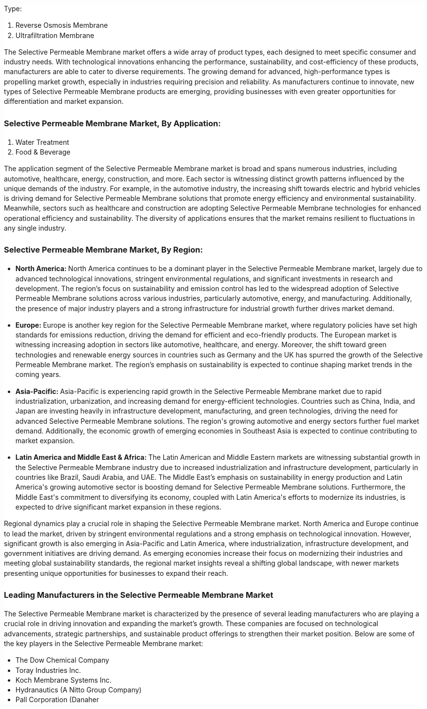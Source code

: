 Type:<br /></strong></h3><ol><li>Reverse Osmosis Membrane<li> Ultrafiltration Membrane</li></ol><p>The Selective Permeable Membrane market offers a wide array of product types, each designed to meet specific consumer and industry needs. With technological innovations enhancing the performance, sustainability, and cost-efficiency of these products, manufacturers are able to cater to diverse requirements. The growing demand for advanced, high-performance types is propelling market growth, especially in industries requiring precision and reliability. As manufacturers continue to innovate, new types of Selective Permeable Membrane products are emerging, providing businesses with even greater opportunities for differentiation and market expansion.</p><h3>Selective Permeable Membrane Market,&nbsp;By Application:</h3><ol><li>Water Treatment<li> Food & Beverage</li></ol><p>The application segment of the Selective Permeable Membrane market is broad and spans numerous industries, including automotive, healthcare, energy, construction, and more. Each sector is witnessing distinct growth patterns influenced by the unique demands of the industry. For example, in the automotive industry, the increasing shift towards electric and hybrid vehicles is driving demand for Selective Permeable Membrane solutions that promote energy efficiency and environmental sustainability. Meanwhile, sectors such as healthcare and construction are adopting Selective Permeable Membrane technologies for enhanced operational efficiency and sustainability. The diversity of applications ensures that the market remains resilient to fluctuations in any single industry.</p><h3>Selective Permeable Membrane Market, By Region:</h3><ul><li><p><strong>North America:&nbsp;</strong>North America continues to be a dominant player in the Selective Permeable Membrane market, largely due to advanced technological innovations, stringent environmental regulations, and significant investments in research and development. The region&rsquo;s focus on sustainability and emission control has led to the widespread adoption of Selective Permeable Membrane solutions across various industries, particularly automotive, energy, and manufacturing. Additionally, the presence of major industry players and a strong infrastructure for industrial growth further drives market demand.</p></li><li><p><strong><strong>Europe:&nbsp;</strong></strong>Europe is another key region for the Selective Permeable Membrane market, where regulatory policies have set high standards for emissions reduction, driving the demand for efficient and eco-friendly products. The European market is witnessing increasing adoption in sectors like automotive, healthcare, and energy. Moreover, the shift toward green technologies and renewable energy sources in countries such as Germany and the UK has spurred the growth of the Selective Permeable Membrane market. The region&rsquo;s emphasis on sustainability is expected to continue shaping market trends in the coming years.</p></li><li><p><strong><strong>Asia-Pacific:&nbsp;</strong></strong>Asia-Pacific is experiencing rapid growth in the Selective Permeable Membrane market due to rapid industrialization, urbanization, and increasing demand for energy-efficient technologies. Countries such as China, India, and Japan are investing heavily in infrastructure development, manufacturing, and green technologies, driving the need for advanced Selective Permeable Membrane solutions. The region's growing automotive and energy sectors further fuel market demand. Additionally, the economic growth of emerging economies in Southeast Asia is expected to continue contributing to market expansion.</p></li><li><p><strong><strong>Latin America and Middle East &amp; Africa:&nbsp;</strong></strong>The Latin American and Middle Eastern markets are witnessing substantial growth in the Selective Permeable Membrane industry due to increased industrialization and infrastructure development, particularly in countries like Brazil, Saudi Arabia, and UAE. The Middle East&rsquo;s emphasis on sustainability in energy production and Latin America's growing automotive sector is boosting demand for Selective Permeable Membrane solutions. Furthermore, the Middle East's commitment to diversifying its economy, coupled with Latin America's efforts to modernize its industries, is expected to drive significant market expansion in these regions.</p></li></ul><p>Regional dynamics play a crucial role in shaping the Selective Permeable Membrane market. North America and Europe continue to lead the market, driven by stringent environmental regulations and a strong emphasis on technological innovation. However, significant growth is also emerging in Asia-Pacific and Latin America, where industrialization, infrastructure development, and government initiatives are driving demand. As emerging economies increase their focus on modernizing their industries and meeting global sustainability standards, the regional market insights reveal a shifting global landscape, with newer markets presenting unique opportunities for businesses to expand their reach.</p><h3><strong>Leading Manufacturers in the Selective Permeable Membrane Market</strong></h3><p>The Selective Permeable Membrane market is characterized by the presence of several leading manufacturers who are playing a crucial role in driving innovation and expanding the market&rsquo;s growth. These companies are focused on technological advancements, strategic partnerships, and sustainable product offerings to strengthen their market position. Below are some of the key players in the Selective Permeable Membrane market:</p></div><div class="article-main__content" data-test-id="publishing-text-block"><ul><li><span class="">The Dow Chemical Company<li> Toray Industries Inc.<li> Koch Membrane Systems Inc.<li> Hydranautics (A Nitto Group Company)<li> Pall Corporation (Danaher
